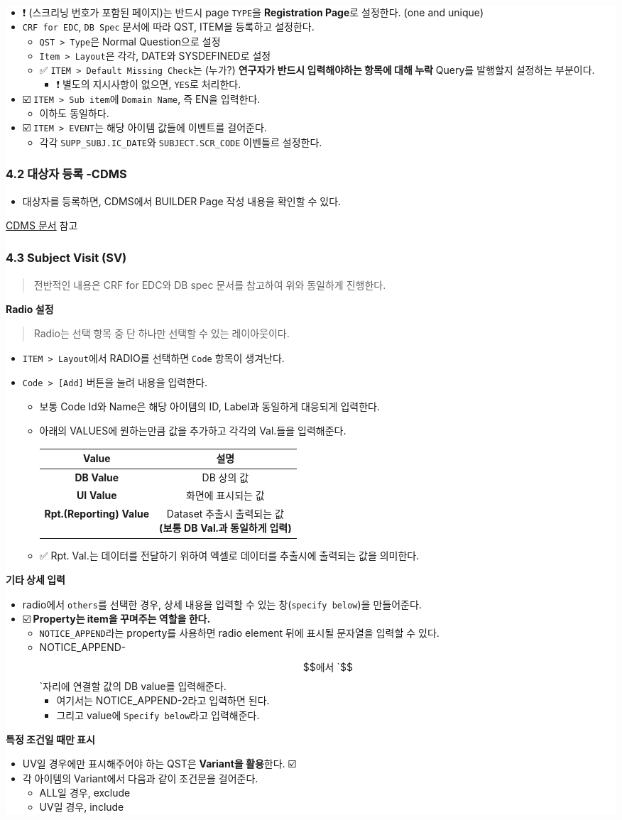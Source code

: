- :heavy_exclamation_mark: (스크리닝 번호가 포함된 페이지)는 반드시 page `TYPE`을 **Registration Page**로 설정한다. (one and unique)
- `CRF for EDC`, `DB Spec` 문서에 따라 QST, ITEM을 등록하고 설정한다.
  - `QST > Type`은 Normal Question으로 설정
  - `Item > Layout`은 각각, DATE와 SYSDEFINED로 설정
  - :white_check_mark: `ITEM > Default Missing Check`는 (누가?) **연구자가 반드시 입력해야하는 항목에 대해 누락** Query를 발행할지 설정하는 부분이다.
    - :exclamation: 별도의 지시사항이 없으면, `YES`로 처리한다.
- :ballot_box_with_check: `ITEM > Sub item`에 `Domain Name`, 즉 EN을 입력한다.
  - 이하도 동일하다.
- :ballot_box_with_check: `ITEM > EVENT`는 해당 아이템 값들에 이벤트를 걸어준다.
  - 각각 `SUPP_SUBJ.IC_DATE`와 `SUBJECT.SCR_CODE` 이벤틀르 설정한다.

### 4.2 대상자 등록 -CDMS

- 대상자를 등록하면, CDMS에서 BUILDER Page 작성 내용을 확인할 수 있다.

[CDMS 문서](03_cubeCDMS.md) 참고

### 4.3 Subject Visit (SV)

> 전반적인 내용은 CRF for EDC와 DB spec 문서를 참고하여 위와 동일하게 진행한다.

**Radio 설정**

> Radio는 선택 항목 중 단 하나만 선택할 수 있는 레이아웃이다.

- `ITEM > Layout`에서 RADIO를 선택하면 `Code` 항목이 생겨난다.

- `Code > [Add]` 버튼을 눌려 내용을 입력한다.

  - 보통 Code Id와 Name은 해당 아이템의 ID, Label과 동일하게 대응되게 입력한다.

  - 아래의 VALUES에 원하는만큼 값을 추가하고 각각의 Val.들을 입력해준다.

    |           Value           |                             설명                             |
    | :-----------------------: | :----------------------------------------------------------: |
    |       **DB Value**        |                          DB 상의 값                          |
    |       **UI Value**        |                      화면에 표시되는 값                      |
    | **Rpt.(Reporting) Value** | Dataset 추출시 출력되는 값<br />**(보통 DB Val.과 동일하게 입력)** |

  - :white_check_mark: Rpt. Val.는 데이터를 전달하기 위하여 엑셀로 데이터를 추출시에 출력되는 값을 의미한다.

**기타 상세 입력**

- radio에서 `others`를 선택한 경우, 상세 내용을 입력할 수 있는 창(`specify below`)을 만들어준다.
- :ballot_box_with_check:**​ Property는 item을 꾸며주는 역할을 한다.**
  - `NOTICE_APPEND`라는 property를 사용하면 radio element 뒤에 표시될 문자열을 입력할 수 있다.
  - NOTICE_APPEND-$$에서 `$$`자리에 연결할 값의 DB value를 입력해준다.
    - 여기서는 NOTICE_APPEND-2라고 입력하면 된다.
    - 그리고 value에 `Specify below`라고 입력해준다.

**특정 조건일 때만 표시**

- UV일 경우에만 표시해주어야 하는 QST은 **Variant을 활용**한다. :ballot_box_with_check:
- 각 아이템의 Variant에서 다음과 같이 조건문을 걸어준다.
  - ALL일 경우, exclude
  - UV일 경우, include
